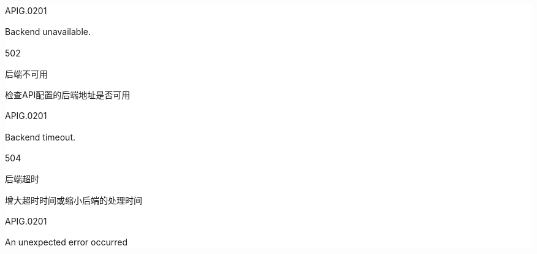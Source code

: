 <tr id="zh-cn_topic_0000001174416913_zh-cn_topic_0114957009_row86201118132210"><td class="cellrowborder" valign="top" width="13%" headers="mcps1.2.6.1.1 "><p id="zh-cn_topic_0000001174416913_zh-cn_topic_0114957009_p3620141811227"><a name="zh-cn_topic_0000001174416913_zh-cn_topic_0114957009_p3620141811227"></a><a name="zh-cn_topic_0000001174416913_zh-cn_topic_0114957009_p3620141811227"></a>APIG.0201</p>
</td>
<td class="cellrowborder" valign="top" width="30%" headers="mcps1.2.6.1.2 "><p id="zh-cn_topic_0000001174416913_zh-cn_topic_0114957009_p684645218236"><a name="zh-cn_topic_0000001174416913_zh-cn_topic_0114957009_p684645218236"></a><a name="zh-cn_topic_0000001174416913_zh-cn_topic_0114957009_p684645218236"></a>Backend unavailable.</p>
</td>
<td class="cellrowborder" valign="top" width="10%" headers="mcps1.2.6.1.3 "><p id="zh-cn_topic_0000001174416913_zh-cn_topic_0114957009_p106202018132215"><a name="zh-cn_topic_0000001174416913_zh-cn_topic_0114957009_p106202018132215"></a><a name="zh-cn_topic_0000001174416913_zh-cn_topic_0114957009_p106202018132215"></a>502</p>
</td>
<td class="cellrowborder" valign="top" width="22%" headers="mcps1.2.6.1.4 "><p id="zh-cn_topic_0000001174416913_zh-cn_topic_0114957009_p6620181819224"><a name="zh-cn_topic_0000001174416913_zh-cn_topic_0114957009_p6620181819224"></a><a name="zh-cn_topic_0000001174416913_zh-cn_topic_0114957009_p6620181819224"></a>后端不可用</p>
</td>
<td class="cellrowborder" valign="top" width="25%" headers="mcps1.2.6.1.5 "><p id="zh-cn_topic_0000001174416913_zh-cn_topic_0114957009_p7620318122216"><a name="zh-cn_topic_0000001174416913_zh-cn_topic_0114957009_p7620318122216"></a><a name="zh-cn_topic_0000001174416913_zh-cn_topic_0114957009_p7620318122216"></a>检查API配置的后端地址是否可用</p>
</td>
</tr>
<tr id="zh-cn_topic_0000001174416913_zh-cn_topic_0114957009_row1213525473113"><td class="cellrowborder" valign="top" width="13%" headers="mcps1.2.6.1.1 "><p id="zh-cn_topic_0000001174416913_zh-cn_topic_0114957009_p11519549312"><a name="zh-cn_topic_0000001174416913_zh-cn_topic_0114957009_p11519549312"></a><a name="zh-cn_topic_0000001174416913_zh-cn_topic_0114957009_p11519549312"></a>APIG.0201</p>
</td>
<td class="cellrowborder" valign="top" width="30%" headers="mcps1.2.6.1.2 "><p id="zh-cn_topic_0000001174416913_zh-cn_topic_0114957009_p15151154193111"><a name="zh-cn_topic_0000001174416913_zh-cn_topic_0114957009_p15151154193111"></a><a name="zh-cn_topic_0000001174416913_zh-cn_topic_0114957009_p15151154193111"></a>Backend timeout.</p>
</td>
<td class="cellrowborder" valign="top" width="10%" headers="mcps1.2.6.1.3 "><p id="zh-cn_topic_0000001174416913_zh-cn_topic_0114957009_p161511854113112"><a name="zh-cn_topic_0000001174416913_zh-cn_topic_0114957009_p161511854113112"></a><a name="zh-cn_topic_0000001174416913_zh-cn_topic_0114957009_p161511854113112"></a>504</p>
</td>
<td class="cellrowborder" valign="top" width="22%" headers="mcps1.2.6.1.4 "><p id="zh-cn_topic_0000001174416913_zh-cn_topic_0114957009_p3151854143118"><a name="zh-cn_topic_0000001174416913_zh-cn_topic_0114957009_p3151854143118"></a><a name="zh-cn_topic_0000001174416913_zh-cn_topic_0114957009_p3151854143118"></a>后端超时</p>
</td>
<td class="cellrowborder" valign="top" width="25%" headers="mcps1.2.6.1.5 "><p id="zh-cn_topic_0000001174416913_zh-cn_topic_0114957009_p1751025613120"><a name="zh-cn_topic_0000001174416913_zh-cn_topic_0114957009_p1751025613120"></a><a name="zh-cn_topic_0000001174416913_zh-cn_topic_0114957009_p1751025613120"></a>增大超时时间或缩小后端的处理时间</p>
</td>
</tr>
<tr id="zh-cn_topic_0000001174416913_zh-cn_topic_0114957009_row95721826121714"><td class="cellrowborder" valign="top" width="13%" headers="mcps1.2.6.1.1 "><p id="zh-cn_topic_0000001174416913_zh-cn_topic_0114957009_p5573112616176"><a name="zh-cn_topic_0000001174416913_zh-cn_topic_0114957009_p5573112616176"></a><a name="zh-cn_topic_0000001174416913_zh-cn_topic_0114957009_p5573112616176"></a>APIG.0201</p>
</td>
<td class="cellrowborder" valign="top" width="30%" headers="mcps1.2.6.1.2 "><p id="zh-cn_topic_0000001174416913_zh-cn_topic_0114957009_p165731626101717"><a name="zh-cn_topic_0000001174416913_zh-cn_topic_0114957009_p165731626101717"></a><a name="zh-cn_topic_0000001174416913_zh-cn_topic_0114957009_p165731626101717"></a>An unexpected error occurred</p>
</td>